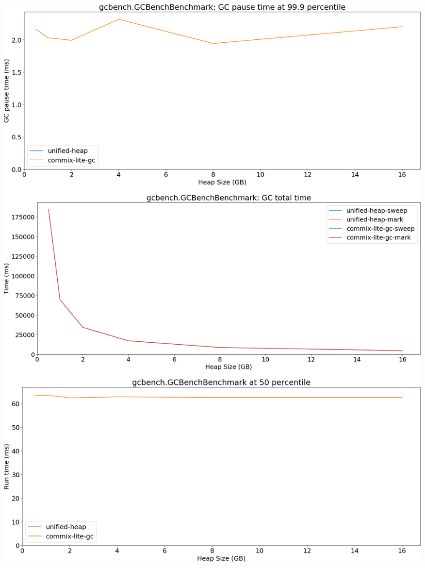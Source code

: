 ![gcbench.GCBenchBenchmark: GC pause time at 99.9 percentile](gc_size_chartgcbench.GCBenchBenchmarkpercentile_99.9_total.png)

![gcbench.GCBenchBenchmark: GC total time](gc_size_chart_totalgcbench.GCBenchBenchmark.png)

![gcbench.GCBenchBenchmark at 50 percentile](size_chart_gcbench.GCBenchBenchmarkpercentile_50.png)
